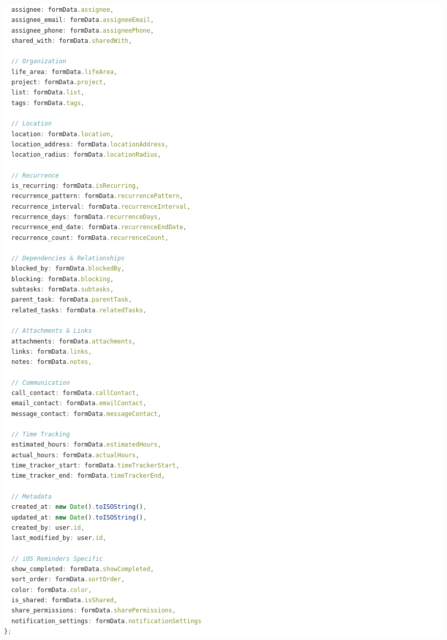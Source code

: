 ```javascript
  assignee: formData.assignee,
  assignee_email: formData.assigneeEmail,
  assignee_phone: formData.assigneePhone,
  shared_with: formData.sharedWith,
  
  // Organization
  life_area: formData.lifeArea,
  project: formData.project,
  list: formData.list,
  tags: formData.tags,
  
  // Location
  location: formData.location,
  location_address: formData.locationAddress,
  location_radius: formData.locationRadius,
  
  // Recurrence
  is_recurring: formData.isRecurring,
  recurrence_pattern: formData.recurrencePattern,
  recurrence_interval: formData.recurrenceInterval,
  recurrence_days: formData.recurrenceDays,
  recurrence_end_date: formData.recurrenceEndDate,
  recurrence_count: formData.recurrenceCount,
  
  // Dependencies & Relationships
  blocked_by: formData.blockedBy,
  blocking: formData.blocking,
  subtasks: formData.subtasks,
  parent_task: formData.parentTask,
  related_tasks: formData.relatedTasks,
  
  // Attachments & Links
  attachments: formData.attachments,
  links: formData.links,
  notes: formData.notes,
  
  // Communication
  call_contact: formData.callContact,
  email_contact: formData.emailContact,
  message_contact: formData.messageContact,
  
  // Time Tracking
  estimated_hours: formData.estimatedHours,
  actual_hours: formData.actualHours,
  time_tracker_start: formData.timeTrackerStart,
  time_tracker_end: formData.timeTrackerEnd,
  
  // Metadata
  created_at: new Date().toISOString(),
  updated_at: new Date().toISOString(),
  created_by: user.id,
  last_modified_by: user.id,
  
  // iOS Reminders Specific
  show_completed: formData.showCompleted,
  sort_order: formData.sortOrder,
  color: formData.color,
  is_shared: formData.isShared,
  share_permissions: formData.sharePermissions,
  notification_settings: formData.notificationSettings
};
```

